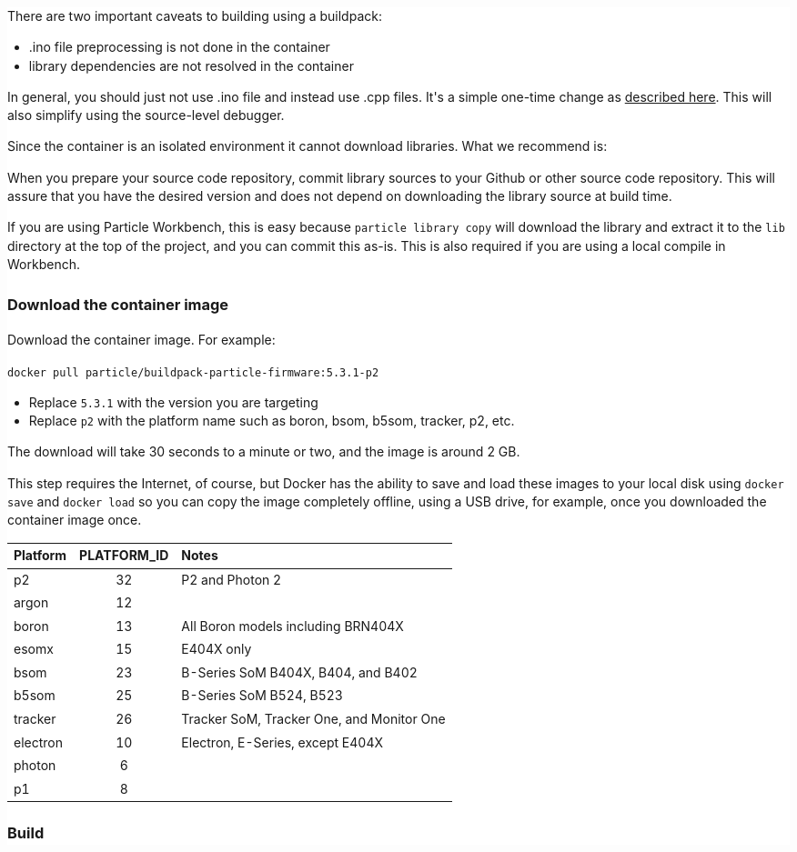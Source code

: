 There are two important caveats to building using a buildpack:

- .ino file preprocessing is not done in the container
- library dependencies are not resolved in the container

In general, you should just not use .ino file and instead use .cpp files. It's a simple one-time change as [described here](/reference/device-os/api/preprocessor/preprocessor/). This will also simplify using the source-level debugger.

Since the container is an isolated environment it cannot download libraries. What we recommend is:

When you prepare your source code repository, commit library sources to your Github or other source code repository. This will assure that you have the desired version and does not depend on downloading the library source at build time.

If you are using Particle Workbench, this is easy because `particle library copy` will download the library and extract it to the `lib` directory at the top of the project, and you can commit this as-is. This is also required if you are using a local compile in Workbench.

### Download the container image

Download the container image. For example:

```html
docker pull particle/buildpack-particle-firmware:5.3.1-p2
```

- Replace `5.3.1` with the version you are targeting
- Replace `p2` with the platform name such as boron, bsom, b5som, tracker, p2, etc.

The download will take 30 seconds to a minute or two, and the image is around 2 GB.

This step requires the Internet, of course, but Docker has the ability to save and load these images to your local disk using `docker save` and `docker load` so you can copy the image completely offline, using a USB drive, for example, once you downloaded the container image once.

| Platform | PLATFORM_ID | Notes |
| :--- | :---: | :--- | 
| p2 | 32 | P2 and Photon 2 |
| argon | 12 | |
| boron | 13 | All Boron models including BRN404X |
| esomx | 15 | E404X only |
| bsom | 23 | B-Series SoM B404X, B404, and B402 |
| b5som | 25 | B-Series SoM B524, B523 |
| tracker | 26 | Tracker SoM, Tracker One, and Monitor One |
| electron | 10 | Electron, E-Series, except E404X |
| photon | 6 | |
| p1 | 8 | |

### Build
